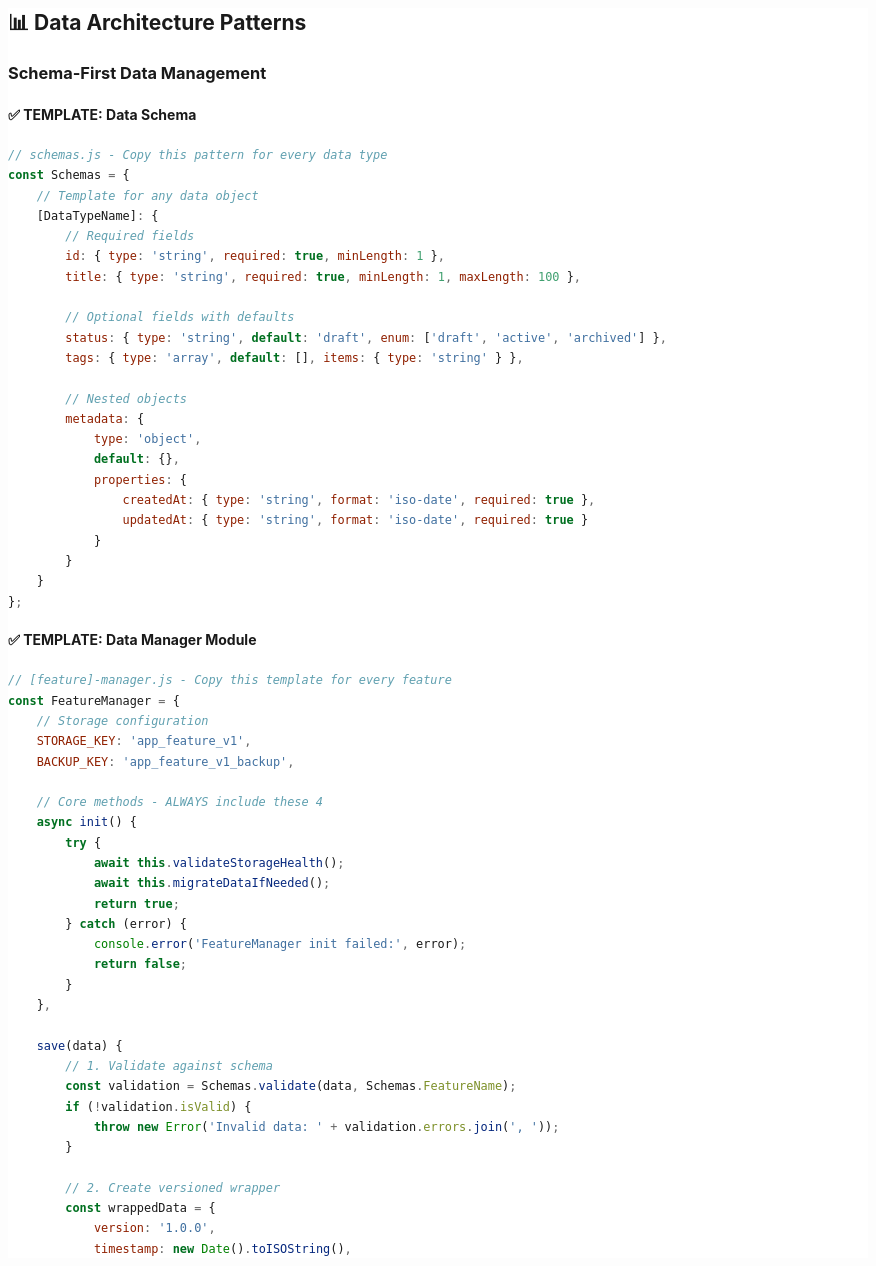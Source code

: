 
## 📊 **Data Architecture Patterns**

### **Schema-First Data Management**

#### **✅ TEMPLATE: Data Schema**
```javascript
// schemas.js - Copy this pattern for every data type
const Schemas = {
    // Template for any data object
    [DataTypeName]: {
        // Required fields
        id: { type: 'string', required: true, minLength: 1 },
        title: { type: 'string', required: true, minLength: 1, maxLength: 100 },
        
        // Optional fields with defaults
        status: { type: 'string', default: 'draft', enum: ['draft', 'active', 'archived'] },
        tags: { type: 'array', default: [], items: { type: 'string' } },
        
        // Nested objects
        metadata: {
            type: 'object',
            default: {},
            properties: {
                createdAt: { type: 'string', format: 'iso-date', required: true },
                updatedAt: { type: 'string', format: 'iso-date', required: true }
            }
        }
    }
};
```

#### **✅ TEMPLATE: Data Manager Module**
```javascript
// [feature]-manager.js - Copy this template for every feature
const FeatureManager = {
    // Storage configuration
    STORAGE_KEY: 'app_feature_v1',
    BACKUP_KEY: 'app_feature_v1_backup',
    
    // Core methods - ALWAYS include these 4
    async init() {
        try {
            await this.validateStorageHealth();
            await this.migrateDataIfNeeded();
            return true;
        } catch (error) {
            console.error('FeatureManager init failed:', error);
            return false;
        }
    },
    
    save(data) {
        // 1. Validate against schema
        const validation = Schemas.validate(data, Schemas.FeatureName);
        if (!validation.isValid) {
            throw new Error('Invalid data: ' + validation.errors.join(', '));
        }
        
        // 2. Create versioned wrapper
        const wrappedData = {
            version: '1.0.0',
            timestamp: new Date().toISOString(),
```